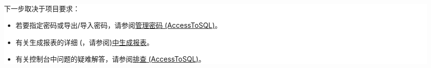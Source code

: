 下一步取决于项目要求：  
  
- 若要指定密码或导出/导入密码，请参阅[管理密码 &#40;AccessToSQL&#41;](../../ssma/access/managing-passwords-accesstosql.md)。  
  
- 有关生成报表的详细 &#40;，请参阅[&#41;中生成报表](../../ssma/access/generating-reports-accesstosql.md)。  
  
- 有关控制台中问题的疑难解答，请参阅[排查 &#40;AccessToSQL&#41;](../../ssma/access/troubleshooting-accesstosql.md)。  
